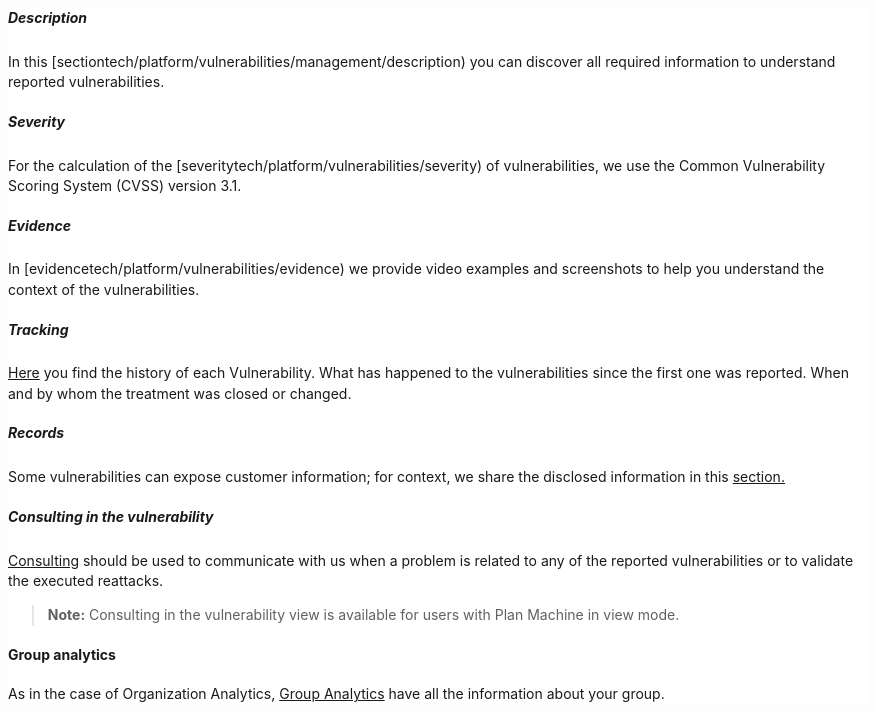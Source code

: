 ##### Description

In this [sectiontech/platform/vulnerabilities/management/description)
you can discover
all required information
to understand reported vulnerabilities.

##### Severity

For the calculation
of the [severitytech/platform/vulnerabilities/severity)
of vulnerabilities,
we use the Common Vulnerability Scoring System
(CVSS) version 3.1.

##### Evidence

In [evidencetech/platform/vulnerabilities/evidence)
we provide video examples and screenshots
to help you understand
the context of the vulnerabilities.

##### Tracking

[Here](/tech/platform/vulnerabilities/management/tracking)
you find the history of each Vulnerability.
What has happened to the vulnerabilities
since the first one was reported.
When and by whom
the treatment was closed or changed.

##### Records

Some vulnerabilities
can expose customer information;
for context,
we share the disclosed information in this
[section.](/tech/platform/vulnerabilities/management/records)

##### Consulting in the vulnerability

[Consulting](/tech/platform/support/consulting/#concerning-vulnerabilities)
should be used to
communicate with us when a problem
is related to any of the reported
vulnerabilities or to validate the
executed reattacks.

> **Note:** Consulting in the vulnerability view
> is available for users with Plan Machine in view mode.

#### Group analytics

As in the case of Organization Analytics,
[Group Analytics](/tech/platform/analytics/groups)
have all the information about your group.
